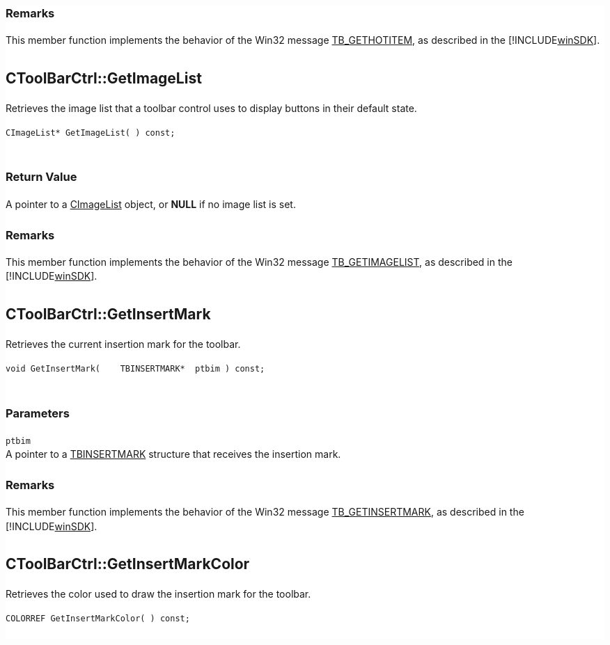 ### Remarks  
 This member function implements the behavior of the Win32 message                         [TB_GETHOTITEM](http://msdn.microsoft.com/library/windows/desktop/bb787336), as described in the [!INCLUDE[winSDK](../VS_csharp/includes/winsdk_md.md)].  
  
##  <a name="ctoolbarctrl__getimagelist"></a>  CToolBarCtrl::GetImageList  
 Retrieves the image list that a toolbar control uses to display buttons in their default state.  
  
```  
CImageList* GetImageList( ) const;  
  
```  
  
### Return Value  
 A pointer to a [CImageList](../VS_csharp/cimagelist-class.md) object, or **NULL** if no image list is set.  
  
### Remarks  
 This member function implements the behavior of the Win32 message                         [TB_GETIMAGELIST](http://msdn.microsoft.com/library/windows/desktop/bb787337), as described in the [!INCLUDE[winSDK](../VS_csharp/includes/winsdk_md.md)].  
  
##  <a name="ctoolbarctrl__getinsertmark"></a>  CToolBarCtrl::GetInsertMark  
 Retrieves the current insertion mark for the toolbar.  
  
```  
void GetInsertMark(    TBINSERTMARK*  ptbim ) const;  
  
```  
  
### Parameters  
 `ptbim`  
 A pointer to a                                 [TBINSERTMARK](http://msdn.microsoft.com/library/windows/desktop/bb760480) structure that receives the insertion mark.  
  
### Remarks  
 This member function implements the behavior of the Win32 message                         [TB_GETINSERTMARK](http://msdn.microsoft.com/library/windows/desktop/bb787338), as described in the [!INCLUDE[winSDK](../VS_csharp/includes/winsdk_md.md)].  
  
##  <a name="ctoolbarctrl__getinsertmarkcolor"></a>  CToolBarCtrl::GetInsertMarkColor  
 Retrieves the color used to draw the insertion mark for the toolbar.  
  
```  
COLORREF GetInsertMarkColor( ) const;  
  
```  
  